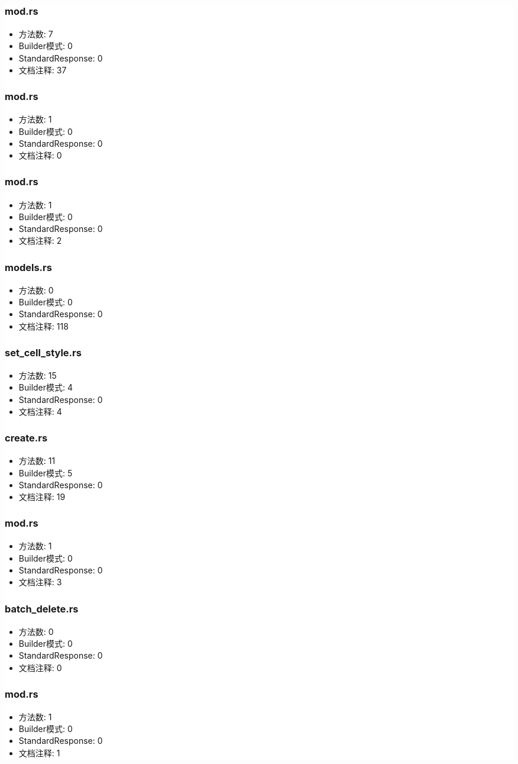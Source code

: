 ### mod.rs
- 方法数: 7
- Builder模式: 0
- StandardResponse: 0
- 文档注释: 37

### mod.rs
- 方法数: 1
- Builder模式: 0
- StandardResponse: 0
- 文档注释: 0

### mod.rs
- 方法数: 1
- Builder模式: 0
- StandardResponse: 0
- 文档注释: 2

### models.rs
- 方法数: 0
- Builder模式: 0
- StandardResponse: 0
- 文档注释: 118

### set_cell_style.rs
- 方法数: 15
- Builder模式: 4
- StandardResponse: 0
- 文档注释: 4

### create.rs
- 方法数: 11
- Builder模式: 5
- StandardResponse: 0
- 文档注释: 19

### mod.rs
- 方法数: 1
- Builder模式: 0
- StandardResponse: 0
- 文档注释: 3

### batch_delete.rs
- 方法数: 0
- Builder模式: 0
- StandardResponse: 0
- 文档注释: 0

### mod.rs
- 方法数: 1
- Builder模式: 0
- StandardResponse: 0
- 文档注释: 1
